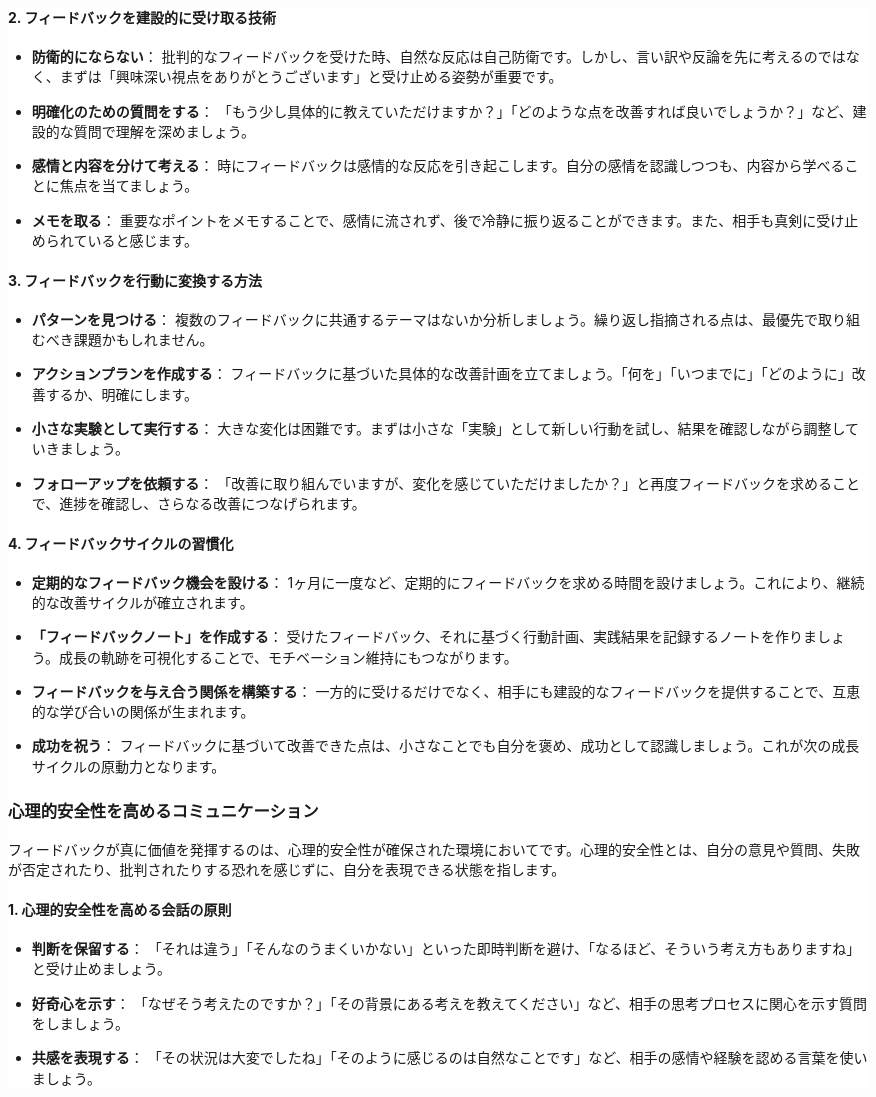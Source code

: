 #### 2. フィードバックを建設的に受け取る技術

* **防衛的にならない**：
  批判的なフィードバックを受けた時、自然な反応は自己防衛です。しかし、言い訳や反論を先に考えるのではなく、まずは「興味深い視点をありがとうございます」と受け止める姿勢が重要です。

* **明確化のための質問をする**：
  「もう少し具体的に教えていただけますか？」「どのような点を改善すれば良いでしょうか？」など、建設的な質問で理解を深めましょう。

* **感情と内容を分けて考える**：
  時にフィードバックは感情的な反応を引き起こします。自分の感情を認識しつつも、内容から学べることに焦点を当てましょう。

* **メモを取る**：
  重要なポイントをメモすることで、感情に流されず、後で冷静に振り返ることができます。また、相手も真剣に受け止められていると感じます。

#### 3. フィードバックを行動に変換する方法

* **パターンを見つける**：
  複数のフィードバックに共通するテーマはないか分析しましょう。繰り返し指摘される点は、最優先で取り組むべき課題かもしれません。

* **アクションプランを作成する**：
  フィードバックに基づいた具体的な改善計画を立てましょう。「何を」「いつまでに」「どのように」改善するか、明確にします。

* **小さな実験として実行する**：
  大きな変化は困難です。まずは小さな「実験」として新しい行動を試し、結果を確認しながら調整していきましょう。

* **フォローアップを依頼する**：
  「改善に取り組んでいますが、変化を感じていただけましたか？」と再度フィードバックを求めることで、進捗を確認し、さらなる改善につなげられます。

#### 4. フィードバックサイクルの習慣化

* **定期的なフィードバック機会を設ける**：
  1ヶ月に一度など、定期的にフィードバックを求める時間を設けましょう。これにより、継続的な改善サイクルが確立されます。

* **「フィードバックノート」を作成する**：
  受けたフィードバック、それに基づく行動計画、実践結果を記録するノートを作りましょう。成長の軌跡を可視化することで、モチベーション維持にもつながります。

* **フィードバックを与え合う関係を構築する**：
  一方的に受けるだけでなく、相手にも建設的なフィードバックを提供することで、互恵的な学び合いの関係が生まれます。

* **成功を祝う**：
  フィードバックに基づいて改善できた点は、小さなことでも自分を褒め、成功として認識しましょう。これが次の成長サイクルの原動力となります。

### 心理的安全性を高めるコミュニケーション

フィードバックが真に価値を発揮するのは、心理的安全性が確保された環境においてです。心理的安全性とは、自分の意見や質問、失敗が否定されたり、批判されたりする恐れを感じずに、自分を表現できる状態を指します。

#### 1. 心理的安全性を高める会話の原則

* **判断を保留する**：
  「それは違う」「そんなのうまくいかない」といった即時判断を避け、「なるほど、そういう考え方もありますね」と受け止めましょう。

* **好奇心を示す**：
  「なぜそう考えたのですか？」「その背景にある考えを教えてください」など、相手の思考プロセスに関心を示す質問をしましょう。

* **共感を表現する**：
  「その状況は大変でしたね」「そのように感じるのは自然なことです」など、相手の感情や経験を認める言葉を使いましょう。
